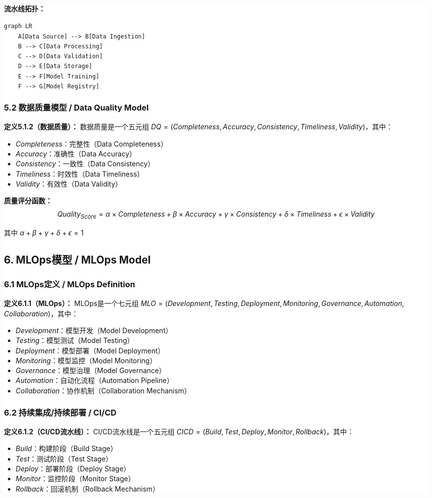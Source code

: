 **流水线拓扑：**

```mermaid
graph LR
    A[Data Source] --> B[Data Ingestion]
    B --> C[Data Processing]
    C --> D[Data Validation]
    D --> E[Data Storage]
    E --> F[Model Training]
    F --> G[Model Registry]
```

### 5.2 数据质量模型 / Data Quality Model

**定义5.1.2（数据质量）：**
数据质量是一个五元组 $DQ = (Completeness, Accuracy, Consistency, Timeliness, Validity)$，其中：

- $Completeness$：完整性（Data Completeness）
- $Accuracy$：准确性（Data Accuracy）
- $Consistency$：一致性（Data Consistency）
- $Timeliness$：时效性（Data Timeliness）
- $Validity$：有效性（Data Validity）

**质量评分函数：**
$$Quality_{Score} = \alpha \times Completeness + \beta \times Accuracy + \gamma \times Consistency + \delta \times Timeliness + \epsilon \times Validity$$

其中 $\alpha + \beta + \gamma + \delta + \epsilon = 1$

## 6. MLOps模型 / MLOps Model

### 6.1 MLOps定义 / MLOps Definition

**定义6.1.1（MLOps）：**
MLOps是一个七元组 $MLO = (Development, Testing, Deployment, Monitoring, Governance, Automation, Collaboration)$，其中：

- $Development$：模型开发（Model Development）
- $Testing$：模型测试（Model Testing）
- $Deployment$：模型部署（Model Deployment）
- $Monitoring$：模型监控（Model Monitoring）
- $Governance$：模型治理（Model Governance）
- $Automation$：自动化流程（Automation Pipeline）
- $Collaboration$：协作机制（Collaboration Mechanism）

### 6.2 持续集成/持续部署 / CI/CD

**定义6.1.2（CI/CD流水线）：**
CI/CD流水线是一个五元组 $CICD = (Build, Test, Deploy, Monitor, Rollback)$，其中：

- $Build$：构建阶段（Build Stage）
- $Test$：测试阶段（Test Stage）
- $Deploy$：部署阶段（Deploy Stage）
- $Monitor$：监控阶段（Monitor Stage）
- $Rollback$：回滚机制（Rollback Mechanism）
